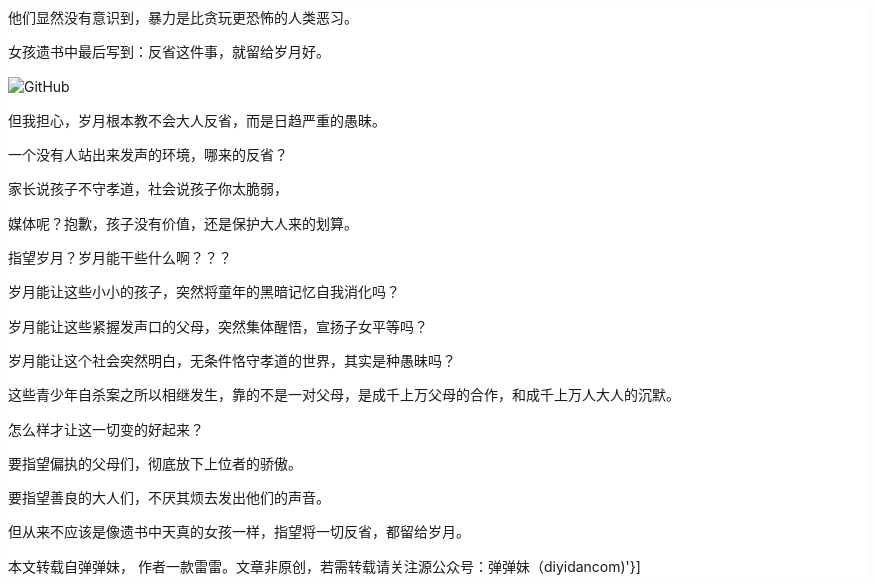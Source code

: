 他们显然没有意识到，暴力是比贪玩更恐怖的人类恶习。

女孩遗书中最后写到：反省这件事，就留给岁月好。

![GitHub](https://cdtmedia.asuscomm.com/assets/images/9/9/993737a1/b0e10a17.png)

但我担心，岁月根本教不会大人反省，而是日趋严重的愚昧。

一个没有人站出来发声的环境，哪来的反省？

家长说孩子不守孝道，社会说孩子你太脆弱，

媒体呢？抱歉，孩子没有价值，还是保护大人来的划算。

指望岁月？岁月能干些什么啊？？？

岁月能让这些小小的孩子，突然将童年的黑暗记忆自我消化吗？

岁月能让这些紧握发声口的父母，突然集体醒悟，宣扬子女平等吗？

岁月能让这个社会突然明白，无条件恪守孝道的世界，其实是种愚昧吗？

这些青少年自杀案之所以相继发生，靠的不是一对父母，是成千上万父母的合作，和成千上万人大人的沉默。

怎么样才让这一切变的好起来？

要指望偏执的父母们，彻底放下上位者的骄傲。

要指望善良的大人们，不厌其烦去发出他们的声音。

但从来不应该是像遗书中天真的女孩一样，指望将一切反省，都留给岁月。

本文转载自弹弹妹， 作者一款雷雷。文章非原创，若需转载请关注源公众号：弹弹妹（diyidancom)'}]